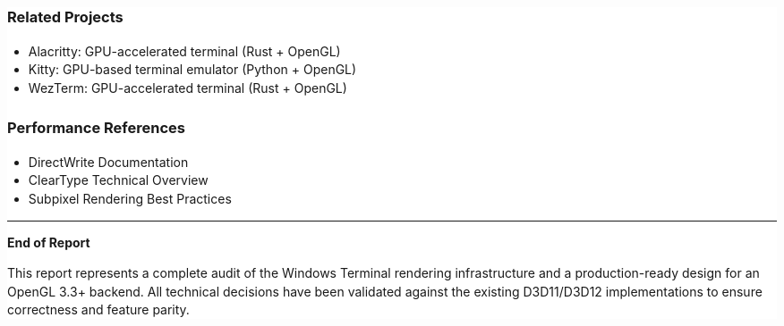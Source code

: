 ### Related Projects
- Alacritty: GPU-accelerated terminal (Rust + OpenGL)
- Kitty: GPU-based terminal emulator (Python + OpenGL)
- WezTerm: GPU-accelerated terminal (Rust + OpenGL)

### Performance References
- DirectWrite Documentation
- ClearType Technical Overview
- Subpixel Rendering Best Practices

---

**End of Report**

This report represents a complete audit of the Windows Terminal rendering infrastructure and a production-ready design for an OpenGL 3.3+ backend. All technical decisions have been validated against the existing D3D11/D3D12 implementations to ensure correctness and feature parity.